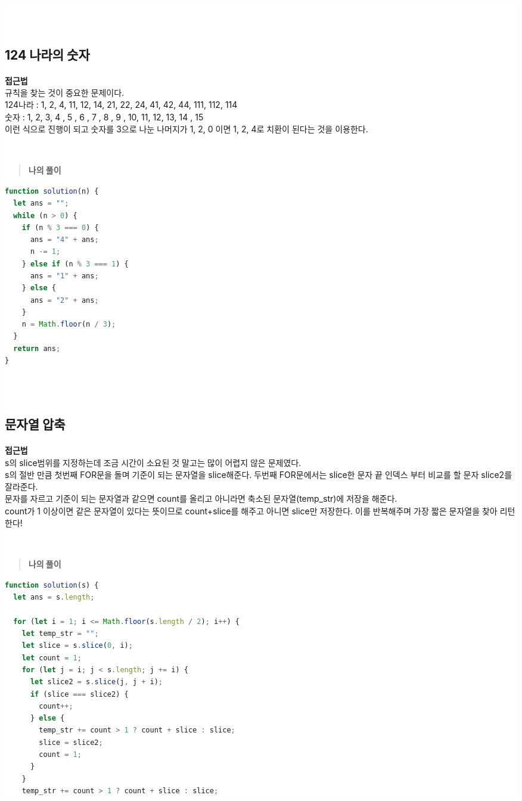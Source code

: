 ```javascript
```

<br><br>

## 124 나라의 숫자

**접근법**  
규칙을 찾는 것이 중요한 문제이다.  
124나라 : 1, 2, 4, 11, 12, 14, 21, 22, 24, 41, 42, 44, 111, 112, 114  
숫자 : 1, 2, 3, 4 , 5 , 6 , 7 , 8 , 9 , 10, 11, 12, 13, 14 , 15  
이런 식으로 진행이 되고 숫자를 3으로 나눈 나머지가 1, 2, 0 이면 1, 2, 4로 치환이 된다는 것을 이용한다.

<br>

> **나의 풀이**

```javascript
function solution(n) {
  let ans = "";
  while (n > 0) {
    if (n % 3 === 0) {
      ans = "4" + ans;
      n -= 1;
    } else if (n % 3 === 1) {
      ans = "1" + ans;
    } else {
      ans = "2" + ans;
    }
    n = Math.floor(n / 3);
  }
  return ans;
}
```

<br><br>

## 문자열 압축

**접근법**  
s의 slice범위를 지정하는데 조금 시간이 소요된 것 말고는 많이 어렵지 않은 문제였다.  
s의 절반 만큼 첫번째 FOR문을 돌며 기준이 되는 문자열을 slice해준다. 두번째 FOR문에서는 slice한 문자 끝 인덱스 부터 비교를 할 문자 slice2를 잘라준다.  
문자를 자르고 기준이 되는 문자열과 같으면 count를 올리고 아니라면 축소된 문자열(temp_str)에 저장을 해준다.  
count가 1 이상이면 같은 문자열이 있다는 뜻이므로 count+slice를 해주고 아니면 slice만 저장한다. 이를 반복해주며 가장 짧은 문자열을 찾아 리턴한다!

<br>

> **나의 풀이**

```javascript
function solution(s) {
  let ans = s.length;

  for (let i = 1; i <= Math.floor(s.length / 2); i++) {
    let temp_str = "";
    let slice = s.slice(0, i);
    let count = 1;
    for (let j = i; j < s.length; j += i) {
      let slice2 = s.slice(j, j + i);
      if (slice === slice2) {
        count++;
      } else {
        temp_str += count > 1 ? count + slice : slice;
        slice = slice2;
        count = 1;
      }
    }
    temp_str += count > 1 ? count + slice : slice;
```